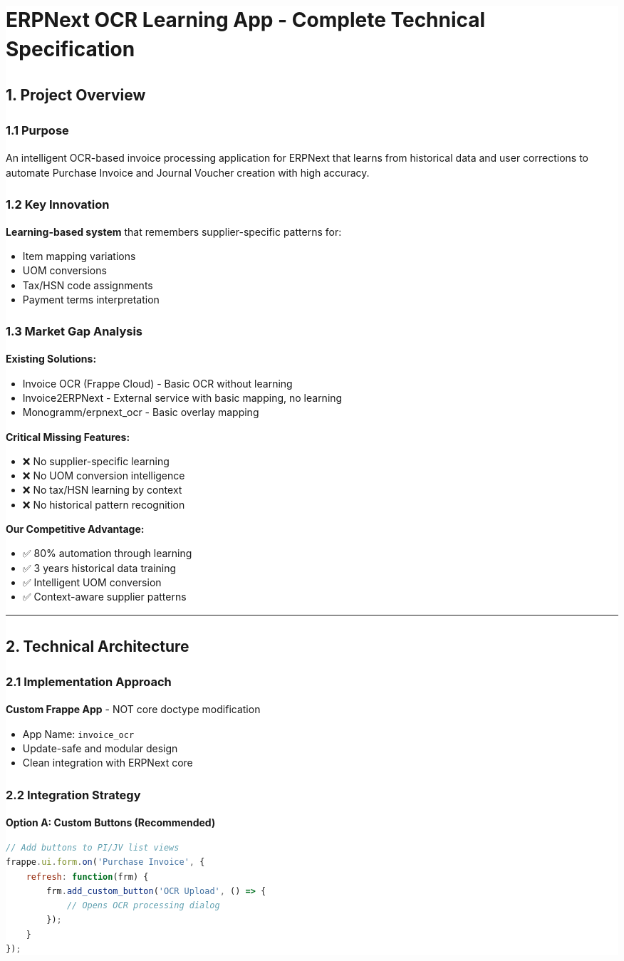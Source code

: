 # ERPNext OCR Learning App - Complete Technical Specification

## 1. Project Overview

### 1.1 Purpose
An intelligent OCR-based invoice processing application for ERPNext that learns from historical data and user corrections to automate Purchase Invoice and Journal Voucher creation with high accuracy.

### 1.2 Key Innovation
**Learning-based system** that remembers supplier-specific patterns for:
- Item mapping variations
- UOM conversions  
- Tax/HSN code assignments
- Payment terms interpretation

### 1.3 Market Gap Analysis
**Existing Solutions:**
- Invoice OCR (Frappe Cloud) - Basic OCR without learning
- Invoice2ERPNext - External service with basic mapping, no learning
- Monogramm/erpnext_ocr - Basic overlay mapping

**Critical Missing Features:**
- ❌ No supplier-specific learning
- ❌ No UOM conversion intelligence
- ❌ No tax/HSN learning by context
- ❌ No historical pattern recognition

**Our Competitive Advantage:**
- ✅ 80% automation through learning
- ✅ 3 years historical data training
- ✅ Intelligent UOM conversion
- ✅ Context-aware supplier patterns

---

## 2. Technical Architecture

### 2.1 Implementation Approach
**Custom Frappe App** - NOT core doctype modification
- App Name: `invoice_ocr`
- Update-safe and modular design
- Clean integration with ERPNext core

### 2.2 Integration Strategy
**Option A: Custom Buttons (Recommended)**
```javascript
// Add buttons to PI/JV list views
frappe.ui.form.on('Purchase Invoice', {
    refresh: function(frm) {
        frm.add_custom_button('OCR Upload', () => {
            // Opens OCR processing dialog
        });
    }
});
```
